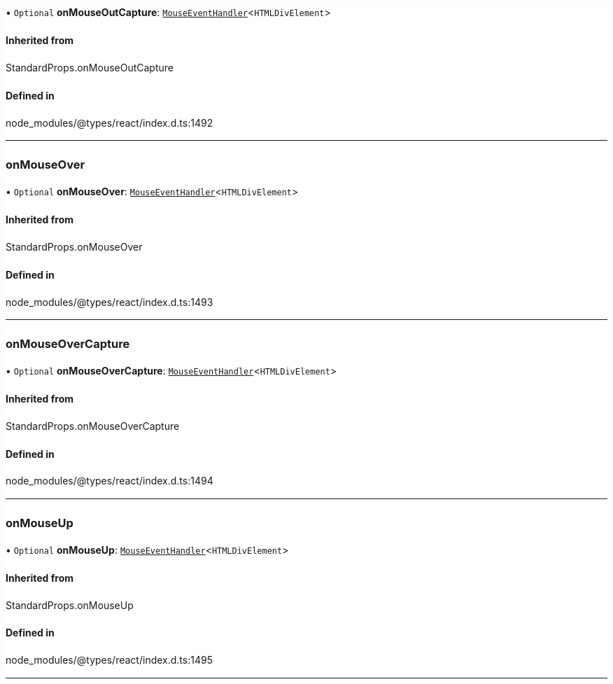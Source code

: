 • `Optional` **onMouseOutCapture**: [`MouseEventHandler`](../modules/components_Container._internal_.md#mouseeventhandler)<`HTMLDivElement`\>

#### Inherited from

StandardProps.onMouseOutCapture

#### Defined in

node_modules/@types/react/index.d.ts:1492

___

### onMouseOver

• `Optional` **onMouseOver**: [`MouseEventHandler`](../modules/components_Container._internal_.md#mouseeventhandler)<`HTMLDivElement`\>

#### Inherited from

StandardProps.onMouseOver

#### Defined in

node_modules/@types/react/index.d.ts:1493

___

### onMouseOverCapture

• `Optional` **onMouseOverCapture**: [`MouseEventHandler`](../modules/components_Container._internal_.md#mouseeventhandler)<`HTMLDivElement`\>

#### Inherited from

StandardProps.onMouseOverCapture

#### Defined in

node_modules/@types/react/index.d.ts:1494

___

### onMouseUp

• `Optional` **onMouseUp**: [`MouseEventHandler`](../modules/components_Container._internal_.md#mouseeventhandler)<`HTMLDivElement`\>

#### Inherited from

StandardProps.onMouseUp

#### Defined in

node_modules/@types/react/index.d.ts:1495

___

